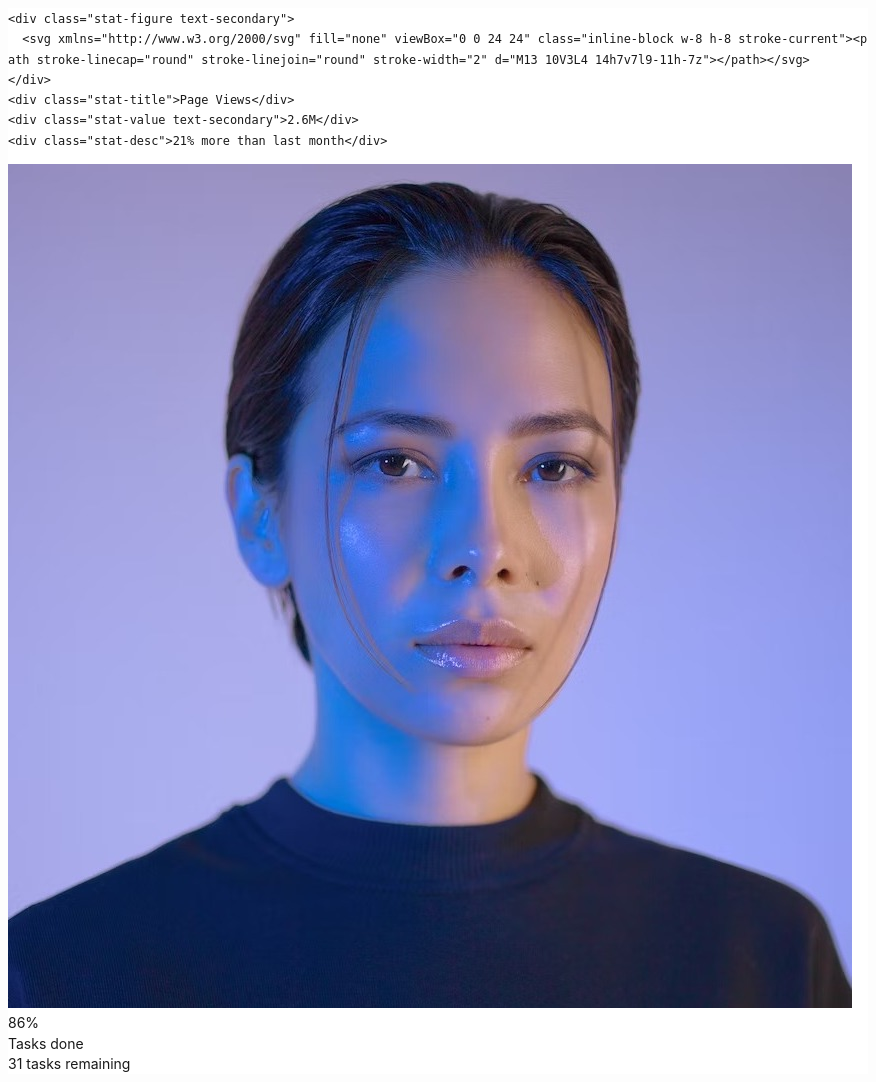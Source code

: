     <div class="stat-figure text-secondary">
      <svg xmlns="http://www.w3.org/2000/svg" fill="none" viewBox="0 0 24 24" class="inline-block w-8 h-8 stroke-current"><path stroke-linecap="round" stroke-linejoin="round" stroke-width="2" d="M13 10V3L4 14h7v7l9-11h-7z"></path></svg>
    </div>
    <div class="stat-title">Page Views</div>
    <div class="stat-value text-secondary">2.6M</div>
    <div class="stat-desc">21% more than last month</div>
  </div>
  <div class="stat">
    <div class="stat-figure text-secondary">
      <div class="avatar online">
        <div class="w-16 rounded-full">
          <img alt="Tailwind CSS stat example component" src="/images/stock/photo-1534528741775-53994a69daeb.jpg" />
        </div>
      </div>
    </div>
    <div class="stat-value">86%</div>
    <div class="stat-title">Tasks done</div>
    <div class="stat-desc text-secondary">31 tasks remaining</div>
  </div>